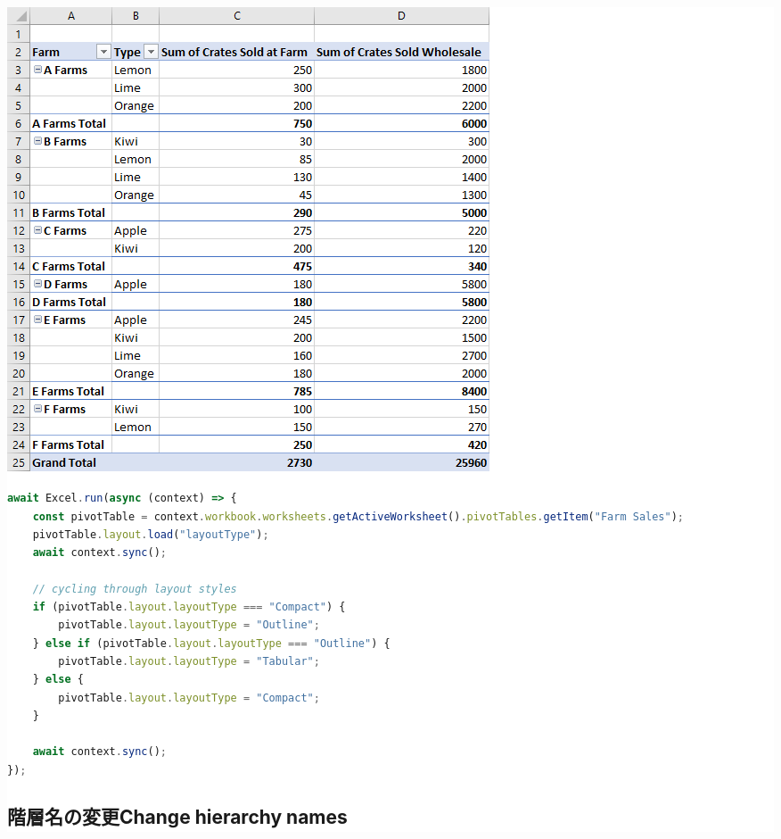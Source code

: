 ![表形式のレイアウトを使用するピボットテーブル。](../images/excel-pivots-tabular-layout.png)

```typescript
await Excel.run(async (context) => {
    const pivotTable = context.workbook.worksheets.getActiveWorksheet().pivotTables.getItem("Farm Sales");
    pivotTable.layout.load("layoutType");
    await context.sync();
    
    // cycling through layout styles
    if (pivotTable.layout.layoutType === "Compact") {
        pivotTable.layout.layoutType = "Outline";
    } else if (pivotTable.layout.layoutType === "Outline") {
        pivotTable.layout.layoutType = "Tabular";
    } else {
        pivotTable.layout.layoutType = "Compact";
    }
    
    await context.sync();
});
```

## <a name="change-hierarchy-names"></a><span data-ttu-id="3e80d-179">階層名の変更</span><span class="sxs-lookup"><span data-stu-id="3e80d-179">Change hierarchy names</span></span>
